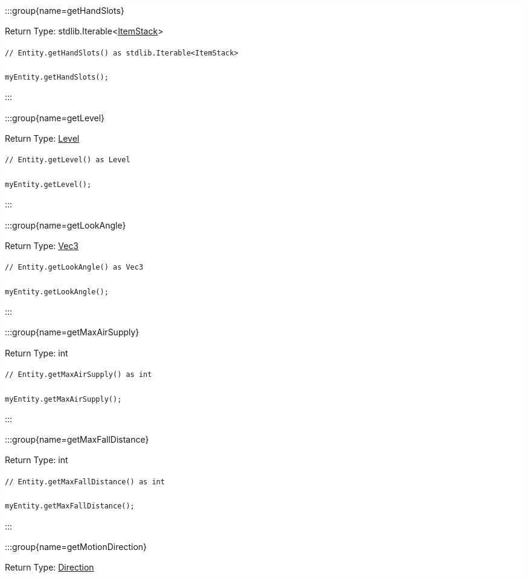 :::group{name=getHandSlots}

Return Type: stdlib.Iterable&lt;[ItemStack](/vanilla/api/item/ItemStack)&gt;

```zenscript
// Entity.getHandSlots() as stdlib.Iterable<ItemStack>

myEntity.getHandSlots();
```

:::

:::group{name=getLevel}

Return Type: [Level](/vanilla/api/world/Level)

```zenscript
// Entity.getLevel() as Level

myEntity.getLevel();
```

:::

:::group{name=getLookAngle}

Return Type: [Vec3](/vanilla/api/util/math/Vec3)

```zenscript
// Entity.getLookAngle() as Vec3

myEntity.getLookAngle();
```

:::

:::group{name=getMaxAirSupply}

Return Type: int

```zenscript
// Entity.getMaxAirSupply() as int

myEntity.getMaxAirSupply();
```

:::

:::group{name=getMaxFallDistance}

Return Type: int

```zenscript
// Entity.getMaxFallDistance() as int

myEntity.getMaxFallDistance();
```

:::

:::group{name=getMotionDirection}

Return Type: [Direction](/vanilla/api/util/direction/Direction)
